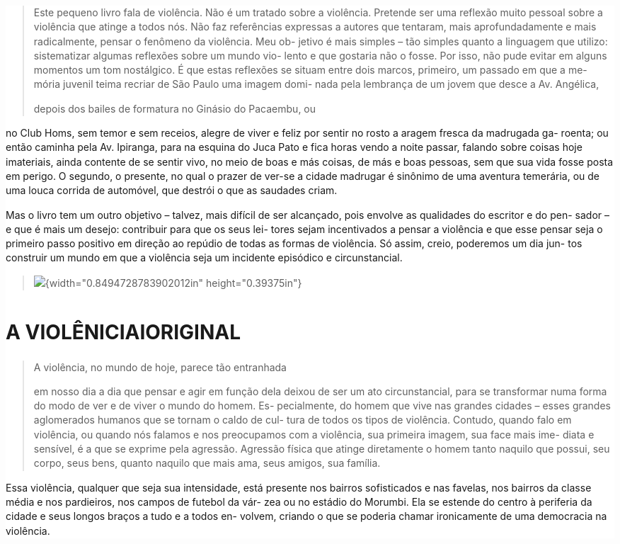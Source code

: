 > Este pequeno livro fala de violência. Não é um tratado sobre a
> violência. Pretende ser uma reflexão muito pessoal sobre a violência
> que atinge a todos nós. Não faz referências expressas a autores que
> tentaram, mais aprofundadamente e mais radicalmente, pensar o fenômeno
> da violência. Meu ob- jetivo é mais simples – tão simples quanto a
> linguagem que utilizo: sistematizar algumas reflexões sobre um mundo
> vio- lento e que gostaria não o fosse. Por isso, não pude evitar em
> alguns momentos um tom nostálgico. É que estas reflexões se situam
> entre dois marcos, primeiro, um passado em que a me- mória juvenil
> teima recriar de São Paulo uma imagem domi- nada pela lembrança de um
> jovem que desce a Av. Angélica,
>
> depois dos bailes de formatura no Ginásio do Pacaembu, ou

no Club Homs, sem temor e sem receios, alegre de viver e feliz por
sentir no rosto a aragem fresca da madrugada ga- roenta; ou então
caminha pela Av. Ipiranga, para na esquina do Juca Pato e fica horas
vendo a noite passar, falando sobre coisas hoje imateriais, ainda
contente de se sentir vivo, no meio de boas e más coisas, de más e boas
pessoas, sem que sua vida fosse posta em perigo. O segundo, o presente,
no qual o prazer de ver-se a cidade madrugar é sinônimo de uma aventura
temerária, ou de uma louca corrida de automóvel, que destrói o que as
saudades criam.

Mas o livro tem um outro objetivo – talvez, mais difícil de ser
alcançado, pois envolve as qualidades do escritor e do pen- sador – e
que é mais um desejo: contribuir para que os seus lei- tores sejam
incentivados a pensar a violência e que esse pensar seja o primeiro
passo positivo em direção ao repúdio de todas as formas de violência. Só
assim, creio, poderemos um dia jun- tos construir um mundo em que a
violência seja um incidente episódico e circunstancial.

> ![](media/image5.png){width="0.8494728783902012in" height="0.39375in"}

A VIOLÊNICIAIORIGINAL
=====================

> A violência, no mundo de hoje, parece tão entranhada
>
> em nosso dia a dia que pensar e agir em função dela deixou de ser um
> ato circunstancial, para se transformar numa forma do modo de ver e de
> viver o mundo do homem. Es- pecialmente, do homem que vive nas grandes
> cidades – esses grandes aglomerados humanos que se tornam o caldo de
> cul- tura de todos os tipos de violência. Contudo, quando falo em
> violência, ou quando nós falamos e nos preocupamos com a violência,
> sua primeira imagem, sua face mais ime- diata e sensível, é a que se
> exprime pela agressão. Agressão física que atinge diretamente o homem
> tanto naquilo que possui, seu corpo, seus bens, quanto naquilo que
> mais ama, seus amigos, sua família.

Essa violência, qualquer que seja sua intensidade, está presente nos
bairros sofisticados e nas favelas, nos bairros da classe média e nos
pardieiros, nos campos de futebol da vár- zea ou no estádio do Morumbi.
Ela se estende do centro à periferia da cidade e seus longos braços a
tudo e a todos en- volvem, criando o que se poderia chamar ironicamente
de uma democracia na violência.
